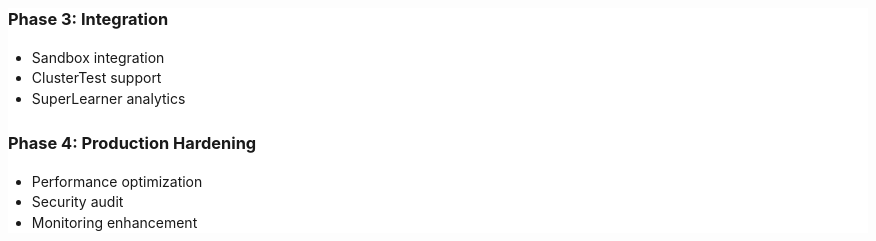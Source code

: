 ### Phase 3: Integration
- Sandbox integration
- ClusterTest support
- SuperLearner analytics

### Phase 4: Production Hardening
- Performance optimization
- Security audit
- Monitoring enhancement